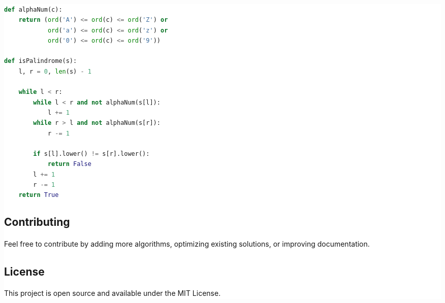 ```python
def alphaNum(c):
    return (ord('A') <= ord(c) <= ord('Z') or 
            ord('a') <= ord(c) <= ord('z') or 
            ord('0') <= ord(c) <= ord('9'))

def isPalindrome(s):
    l, r = 0, len(s) - 1
    
    while l < r:
        while l < r and not alphaNum(s[l]):
            l += 1
        while r > l and not alphaNum(s[r]):
            r -= 1
        
        if s[l].lower() != s[r].lower():
            return False
        l += 1
        r -= 1
    return True
```

## Contributing

Feel free to contribute by adding more algorithms, optimizing existing solutions, or improving documentation.

## License

This project is open source and available under the MIT License.